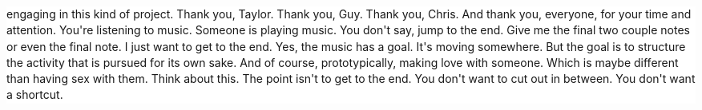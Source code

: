 engaging in this kind of project. Thank you, Taylor. Thank you, Guy. Thank you, Chris. And thank you, everyone, for your time and attention. You're listening to music. Someone is playing music. You don't say, jump to the end. Give me the final two couple notes or even the final note. I just want to get to the end. Yes, the music has a goal. It's moving somewhere. But the goal is to structure the activity that is pursued for its own sake. And of course, prototypically, making love with someone. Which is maybe different than having sex with them. Think about this. The point isn't to get to the end. You don't want to cut out in between. You don't want a shortcut.